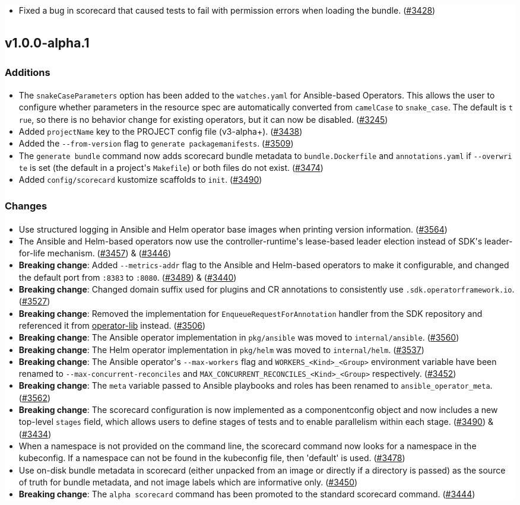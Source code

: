 - Fixed a bug in scorecard that caused tests to fail with permission errors when loading the bundle. ([#3428](https://github.com/operator-framework/operator-sdk/pull/3428))

## v1.0.0-alpha.1

### Additions

- The `snakeCaseParameters` option has been added to the `watches.yaml` for Ansible-based Operators. This allows the user to configure whether parameters in the resource spec are automatically converted from `camelCase` to `snake_case`. The default is `true`, so there is no behavior change for existing operators, but it can now be disabled. ([#3245](https://github.com/operator-framework/operator-sdk/pull/3245))
- Added `projectName` key to the PROJECT config file (v3-alpha+). ([#3438](https://github.com/operator-framework/operator-sdk/pull/3438))
- Added the `--from-version` flag to `generate packagemanifests`. ([#3509](https://github.com/operator-framework/operator-sdk/pull/3509))
- The `generate bundle` command now adds scorecard bundle metadata to `bundle.Dockerfile` and `annotations.yaml` if `--overwrite` is set (the default in a project's `Makefile`) or both files do not exist. ([#3474](https://github.com/operator-framework/operator-sdk/pull/3474))
- Added `config/scorecard` kustomize scaffolds to `init`. ([#3490](https://github.com/operator-framework/operator-sdk/pull/3490))

### Changes

- Use structured logging in Ansible and Helm operator base images when printing version information. ([#3564](https://github.com/operator-framework/operator-sdk/pull/3564))
- The Ansible and Helm-based operators now use the controller-runtime's lease-based leader election instead of SDK's leader-for-life mechanism. ([#3457](https://github.com/operator-framework/operator-sdk/pull/3457)) & ([#3446](https://github.com/operator-framework/operator-sdk/pull/3446))
- **Breaking change**: Added `--metrics-addr` flag to the Ansible and Helm-based operators to make it configurable, and changed the default port from `:8383` to `:8080`. ([#3489](https://github.com/operator-framework/operator-sdk/pull/3489)) & ([#3440](https://github.com/operator-framework/operator-sdk/pull/3440))
- **Breaking change**: Changed domain suffix used for plugins and CR annotations to consistently use `.sdk.operatorframework.io`. ([#3527](https://github.com/operator-framework/operator-sdk/pull/3527))
- **Breaking change**: Removed the implementation for `EnqueueRequestForAnnotation` handler from the SDK repository and referenced it from [operator-lib](https://github.com/operator-framework/operator-lib/blob/main/handler/enqueue_annotation.go) instead. ([#3506](https://github.com/operator-framework/operator-sdk/pull/3506))
- **Breaking change**: The Ansible operator implementation in `pkg/ansible` was moved to `internal/ansible`. ([#3560](https://github.com/operator-framework/operator-sdk/pull/3560))
- **Breaking change**: The Helm operator implementation in `pkg/helm` was moved to `internal/helm`. ([#3537](https://github.com/operator-framework/operator-sdk/pull/3537))
- **Breaking change**: The Ansible operator's `--max-workers` flag and `WORKERS_<Kind>_<Group>` environment variable have been renamed to `--max-concurrent-reconciles` and `MAX_CONCURRENT_RECONCILES_<Kind>_<Group>` respectively. ([#3452](https://github.com/operator-framework/operator-sdk/pull/3452))
- **Breaking change**: The `meta` variable passed to Ansible playbooks and roles has been renamed to `ansible_operator_meta`. ([#3562](https://github.com/operator-framework/operator-sdk/pull/3562))
- **Breaking change**: The scorecard configuration is now implemented as a componentconfig object and now includes a new top-level `stages` field, which allows users to define stages of tests and to enable parallelism within each stage.  ([#3490](https://github.com/operator-framework/operator-sdk/pull/3490)) & ([#3434](https://github.com/operator-framework/operator-sdk/pull/3434))
- When a namespace is not provided on the command line, the scorecard command now looks for a namespace in the kubeconfig. If a namespace can not be found in the kubeconfig file, then 'default' is used. ([#3478](https://github.com/operator-framework/operator-sdk/pull/3478))
- Use on-disk bundle metadata in scorecard (either unpacked from an image or directly if a directory is passed) as the source of truth for bundle metadata, and not image labels which are informative only. ([#3450](https://github.com/operator-framework/operator-sdk/pull/3450))
- **Breaking change**: The `alpha scorecard` command has been promoted to the standard scorecard command. ([#3444](https://github.com/operator-framework/operator-sdk/pull/3444))